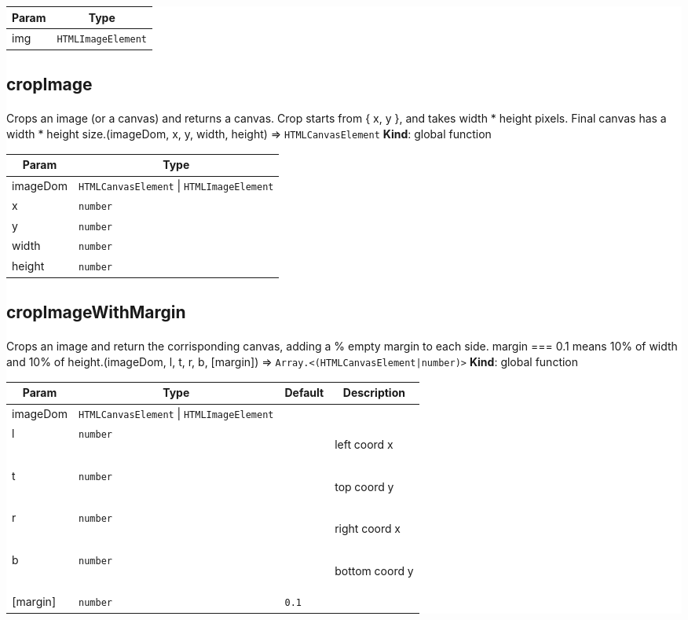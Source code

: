 | Param | Type |
| --- | --- |
| img | <code>HTMLImageElement</code> | 

<a name="cropImage
Crops an image (or a canvas) and returns a canvas.
Crop starts from { x, y }, and takes width * height pixels.
Final canvas has a width * height size."></a>

## cropImage
Crops an image (or a canvas) and returns a canvas.
Crop starts from { x, y }, and takes width \* height pixels.
Final canvas has a width \* height size.(imageDom, x, y, width, height) ⇒ <code>HTMLCanvasElement</code>
**Kind**: global function  

| Param | Type |
| --- | --- |
| imageDom | <code>HTMLCanvasElement</code> \| <code>HTMLImageElement</code> | 
| x | <code>number</code> | 
| y | <code>number</code> | 
| width | <code>number</code> | 
| height | <code>number</code> | 

<a name="cropImageWithMargin
Crops an image and return the corrisponding canvas, adding a % empty margin to each side.
margin === 0.1 means 10% of width and 10% of height."></a>

## cropImageWithMargin
Crops an image and return the corrisponding canvas, adding a % empty margin to each side.
margin === 0.1 means 10% of width and 10% of height.(imageDom, l, t, r, b, [margin]) ⇒ <code>Array.&lt;(HTMLCanvasElement\|number)&gt;</code>
**Kind**: global function  

| Param | Type | Default | Description |
| --- | --- | --- | --- |
| imageDom | <code>HTMLCanvasElement</code> \| <code>HTMLImageElement</code> |  |  |
| l | <code>number</code> |  | <p>left coord x</p> |
| t | <code>number</code> |  | <p>top coord y</p> |
| r | <code>number</code> |  | <p>right coord x</p> |
| b | <code>number</code> |  | <p>bottom coord y</p> |
| [margin] | <code>number</code> | <code>0.1</code> |  |

<a name="findImageContentCoords
Checks the content of an image (or canvas) and returns coords of the non transparent zone.
Returns { minX, minY, maxX, maxY } of the content.
You can specify a pixel precision and alpha tolerance."></a>
